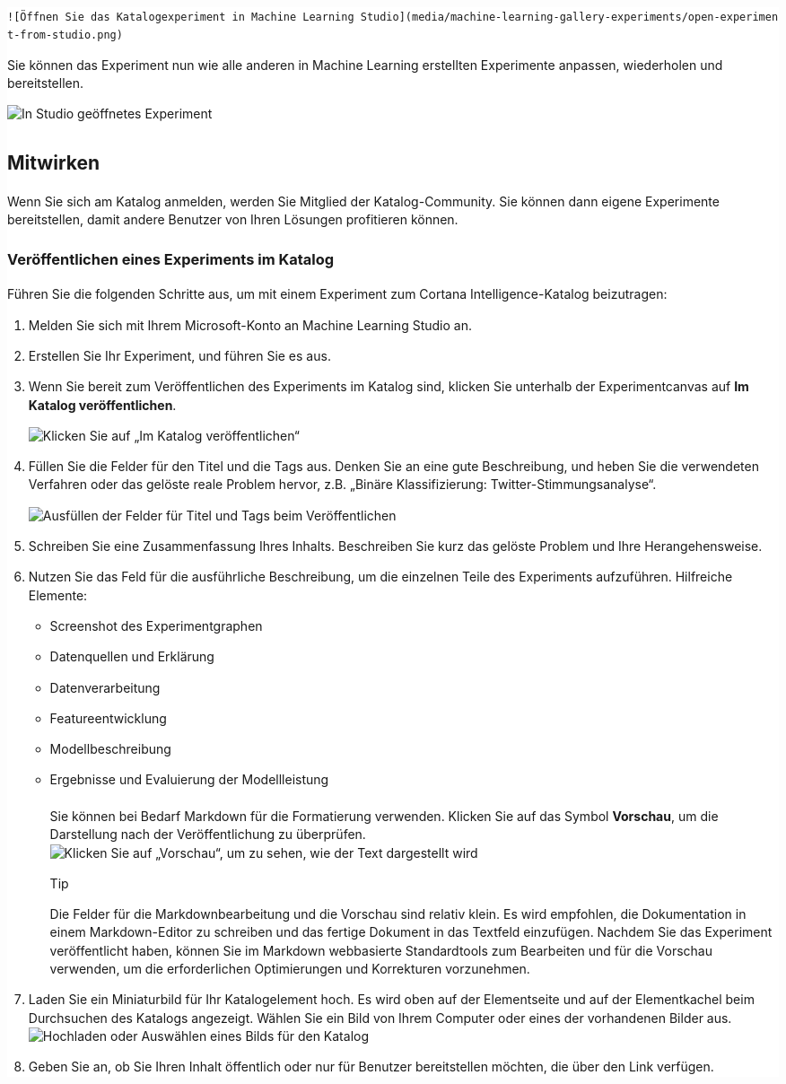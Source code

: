     ![Öffnen Sie das Katalogexperiment in Machine Learning Studio](media/machine-learning-gallery-experiments/open-experiment-from-studio.png)

Sie können das Experiment nun wie alle anderen in Machine Learning erstellten Experimente anpassen, wiederholen und bereitstellen.

![In Studio geöffnetes Experiment](media/machine-learning-gallery-experiments/experiment-open-in-studio.png)

## <a name="contribute"></a>Mitwirken
Wenn Sie sich am Katalog anmelden, werden Sie Mitglied der Katalog-Community. Sie können dann eigene Experimente bereitstellen, damit andere Benutzer von Ihren Lösungen profitieren können.

### <a name="publish-your-experiment-to-the-gallery"></a>Veröffentlichen eines Experiments im Katalog
Führen Sie die folgenden Schritte aus, um mit einem Experiment zum Cortana Intelligence-Katalog beizutragen:

1. Melden Sie sich mit Ihrem Microsoft-Konto an Machine Learning Studio an.
2. Erstellen Sie Ihr Experiment, und führen Sie es aus.
3. Wenn Sie bereit zum Veröffentlichen des Experiments im Katalog sind, klicken Sie unterhalb der Experimentcanvas auf **Im Katalog veröffentlichen**.
   
    ![Klicken Sie auf „Im Katalog veröffentlichen“](media/machine-learning-gallery-experiments/publish-experiment-to-gallery.png)
4. Füllen Sie die Felder für den Titel und die Tags aus. Denken Sie an eine gute Beschreibung, und heben Sie die verwendeten Verfahren oder das gelöste reale Problem hervor, z.B. „Binäre Klassifizierung: Twitter-Stimmungsanalyse“.
   
    ![Ausfüllen der Felder für Titel und Tags beim Veröffentlichen](media/machine-learning-gallery-experiments/experiment-description.png)
5. Schreiben Sie eine Zusammenfassung Ihres Inhalts. Beschreiben Sie kurz das gelöste Problem und Ihre Herangehensweise.
6. Nutzen Sie das Feld für die ausführliche Beschreibung, um die einzelnen Teile des Experiments aufzuführen. Hilfreiche Elemente:
   
   * Screenshot des Experimentgraphen
   * Datenquellen und Erklärung
   * Datenverarbeitung
   * Featureentwicklung
   * Modellbeschreibung
   * Ergebnisse und Evaluierung der Modellleistung
     </br>
     </br>
     Sie können bei Bedarf Markdown für die Formatierung verwenden. Klicken Sie auf das Symbol **Vorschau**, um die Darstellung nach der Veröffentlichung zu überprüfen.
     </br>
     ![Klicken Sie auf „Vorschau“, um zu sehen, wie der Text dargestellt wird](media/machine-learning-gallery-experiments/preview-markdown-text.png)
     
     <!-- -->
     > [!TIP]
     > Die Felder für die Markdownbearbeitung und die Vorschau sind relativ klein. Es wird empfohlen, die Dokumentation in einem Markdown-Editor zu schreiben und das fertige Dokument in das Textfeld einzufügen.  Nachdem Sie das Experiment veröffentlicht haben, können Sie im Markdown webbasierte Standardtools zum Bearbeiten und für die Vorschau verwenden, um die erforderlichen Optimierungen und Korrekturen vorzunehmen.
     > 
     > 
7. Laden Sie ein Miniaturbild für Ihr Katalogelement hoch. Es wird oben auf der Elementseite und auf der Elementkachel beim Durchsuchen des Katalogs angezeigt. Wählen Sie ein Bild von Ihrem Computer oder eines der vorhandenen Bilder aus.
    </br>
    ![Hochladen oder Auswählen eines Bilds für den Katalog](media/machine-learning-gallery-experiments/select-gallery-image.png)
8. Geben Sie an, ob Sie Ihren Inhalt öffentlich oder nur für Benutzer bereitstellen möchten, die über den Link verfügen.
   